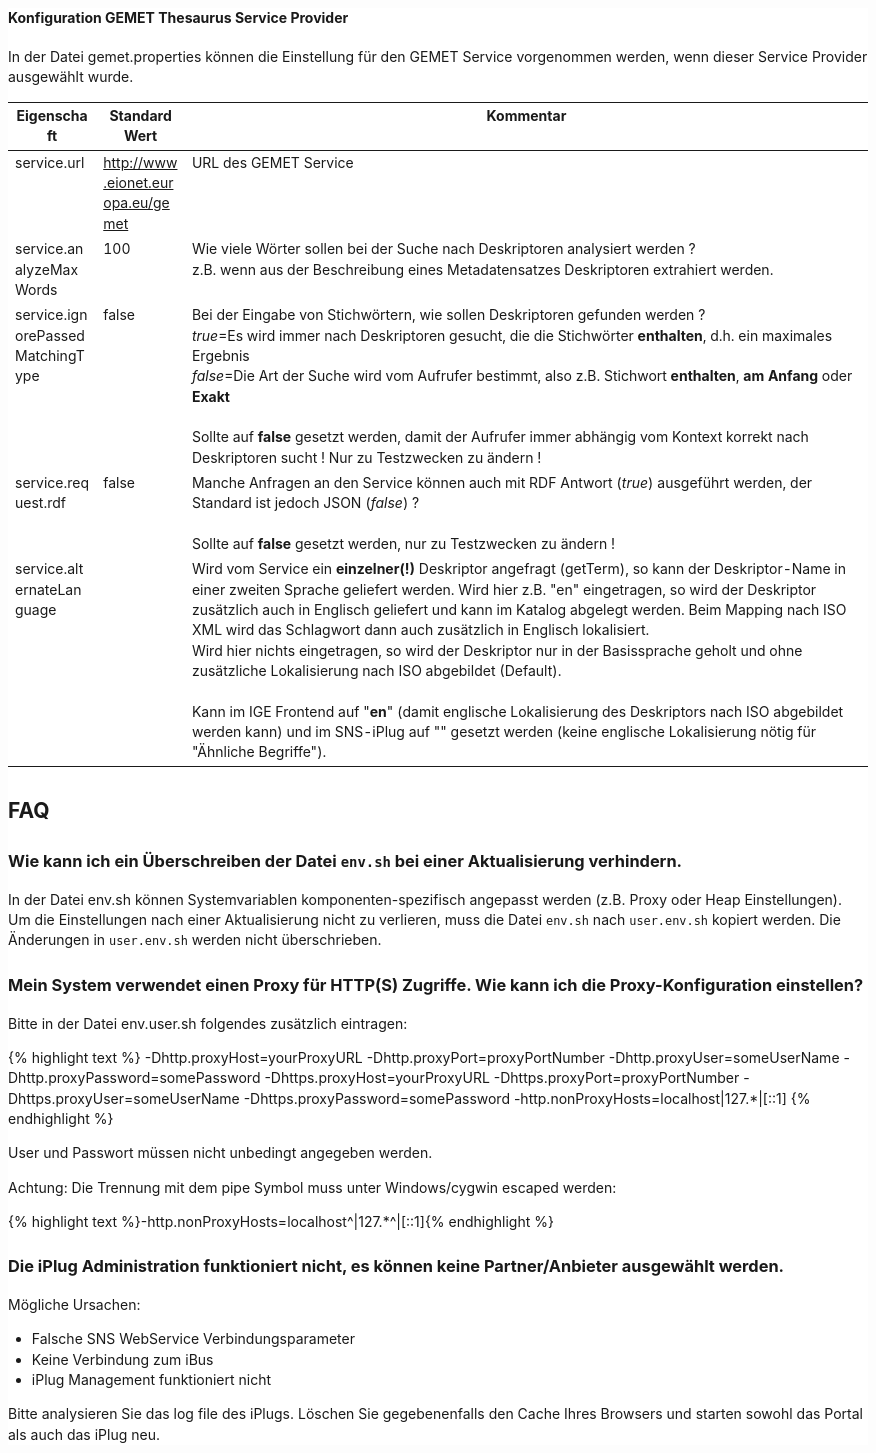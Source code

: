 #### Konfiguration GEMET Thesaurus Service Provider

In der Datei gemet.properties können die Einstellung für den GEMET Service vorgenommen werden, wenn dieser Service Provider ausgewählt wurde.

| Eigenschaft                               | Standard Wert                                             | Kommentar |
|-------------------------------------------|----------------------------------------------------| ----------|
| service.url | http://www.eionet.europa.eu/gemet  | URL des GEMET Service |
| service.analyzeMaxWords | 100  | Wie viele Wörter sollen bei der Suche nach Deskriptoren analysiert werden ?<br> z.B. wenn aus der Beschreibung eines Metadatensatzes Deskriptoren extrahiert werden. |
| service.ignorePassedMatchingType | false | Bei der Eingabe von Stichwörtern, wie sollen Deskriptoren gefunden werden ?<br> *true*=Es wird immer nach Deskriptoren gesucht, die die Stichwörter **enthalten**, d.h. ein maximales Ergebnis<br>*false*=Die Art der Suche wird vom Aufrufer bestimmt, also z.B. Stichwort **enthalten**, **am Anfang** oder **Exakt**<br><br>Sollte auf **false** gesetzt werden, damit der Aufrufer immer abhängig vom Kontext korrekt nach Deskriptoren sucht ! Nur zu Testzwecken zu ändern !|
| service.request.rdf                  | false | Manche Anfragen an den Service können auch mit RDF Antwort (*true*) ausgeführt werden, der Standard ist jedoch JSON (*false*) ?<br><br>Sollte auf **false** gesetzt werden, nur zu Testzwecken zu ändern ! |
| service.alternateLanguage                  | | Wird vom Service ein **einzelner(!)** Deskriptor angefragt (getTerm), so kann der Deskriptor-Name in einer zweiten Sprache geliefert werden. Wird hier z.B. "en" eingetragen, so wird der Deskriptor zusätzlich auch in Englisch geliefert und kann im Katalog abgelegt werden. Beim Mapping nach ISO XML wird das Schlagwort dann auch zusätzlich in Englisch lokalisiert.<br>Wird hier nichts eingetragen, so wird der Deskriptor nur in der Basissprache geholt und ohne zusätzliche Lokalisierung nach ISO abgebildet (Default).<br><br>Kann im IGE Frontend auf "**en**" (damit englische Lokalisierung des Deskriptors nach ISO abgebildet werden kann) und im SNS-iPlug auf "" gesetzt werden (keine englische Lokalisierung nötig für "Ähnliche Begriffe"). |

## FAQ

### Wie kann ich ein Überschreiben der Datei `env.sh` bei einer Aktualisierung verhindern.

In der Datei env.sh können Systemvariablen komponenten-spezifisch angepasst werden (z.B. Proxy oder Heap Einstellungen). Um die Einstellungen nach einer Aktualisierung nicht zu verlieren, muss die Datei `env.sh` nach `user.env.sh` kopiert werden. Die Änderungen in `user.env.sh` werden nicht überschrieben.

### Mein System verwendet einen Proxy für HTTP(S) Zugriffe. Wie kann ich die Proxy-Konfiguration einstellen?

Bitte in der Datei env.user.sh folgendes zusätzlich eintragen:

{% highlight text %}
-Dhttp.proxyHost=yourProxyURL -Dhttp.proxyPort=proxyPortNumber -Dhttp.proxyUser=someUserName -Dhttp.proxyPassword=somePassword -Dhttps.proxyHost=yourProxyURL -Dhttps.proxyPort=proxyPortNumber -Dhttps.proxyUser=someUserName -Dhttps.proxyPassword=somePassword -http.nonProxyHosts=localhost|127.*|[::1]
{% endhighlight %}

User und Passwort müssen nicht unbedingt angegeben werden.

Achtung: Die Trennung mit dem pipe Symbol muss unter Windows/cygwin escaped werden:

{% highlight text %}-http.nonProxyHosts=localhost^|127.*^|[::1]{% endhighlight %}


### Die iPlug Administration funktioniert nicht, es können keine Partner/Anbieter ausgewählt werden.


Mögliche Ursachen:

* Falsche SNS WebService Verbindungsparameter
* Keine Verbindung zum iBus
* iPlug Management funktioniert nicht

Bitte analysieren Sie das log file des iPlugs.
Löschen Sie gegebenenfalls den Cache Ihres Browsers und starten sowohl das Portal als auch das iPlug neu.
